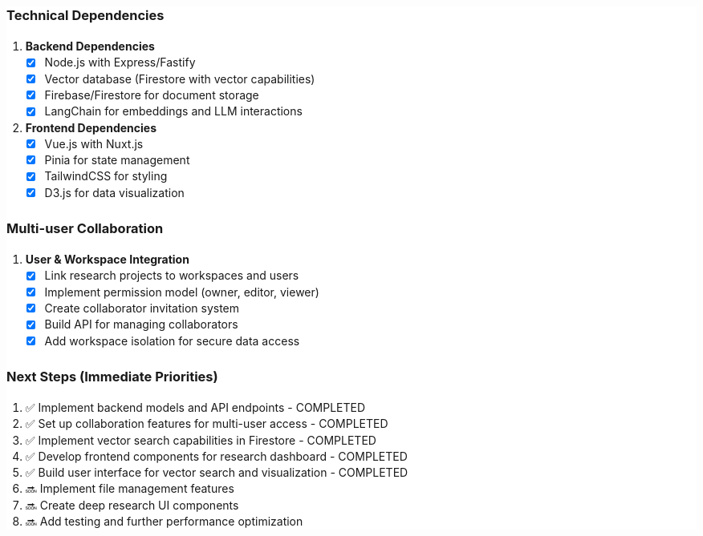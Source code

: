 ### Technical Dependencies

1. **Backend Dependencies**
   - [x] Node.js with Express/Fastify
   - [x] Vector database (Firestore with vector capabilities)
   - [x] Firebase/Firestore for document storage
   - [x] LangChain for embeddings and LLM interactions

2. **Frontend Dependencies**
   - [x] Vue.js with Nuxt.js
   - [x] Pinia for state management
   - [x] TailwindCSS for styling
   - [x] D3.js for data visualization

### Multi-user Collaboration

1. **User & Workspace Integration**
   - [x] Link research projects to workspaces and users
   - [x] Implement permission model (owner, editor, viewer)
   - [x] Create collaborator invitation system
   - [x] Build API for managing collaborators
   - [x] Add workspace isolation for secure data access

### Next Steps (Immediate Priorities)

1. ✅ Implement backend models and API endpoints - COMPLETED
2. ✅ Set up collaboration features for multi-user access - COMPLETED
3. ✅ Implement vector search capabilities in Firestore - COMPLETED
4. ✅ Develop frontend components for research dashboard - COMPLETED
5. ✅ Build user interface for vector search and visualization - COMPLETED
6. 🔜 Implement file management features
7. 🔜 Create deep research UI components
8. 🔜 Add testing and further performance optimization

